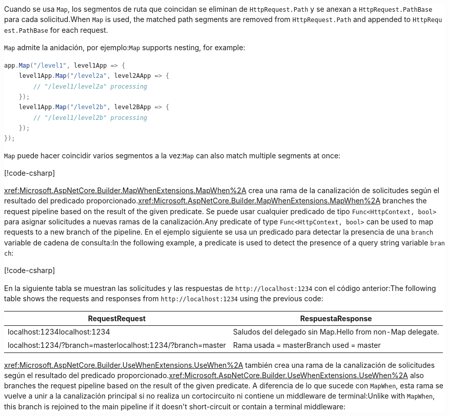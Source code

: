 <span data-ttu-id="154f2-220">Cuando se usa `Map`, los segmentos de ruta que coincidan se eliminan de `HttpRequest.Path` y se anexan a `HttpRequest.PathBase` para cada solicitud.</span><span class="sxs-lookup"><span data-stu-id="154f2-220">When `Map` is used, the matched path segments are removed from `HttpRequest.Path` and appended to `HttpRequest.PathBase` for each request.</span></span>

<span data-ttu-id="154f2-221">`Map` admite la anidación, por ejemplo:</span><span class="sxs-lookup"><span data-stu-id="154f2-221">`Map` supports nesting, for example:</span></span>

```csharp
app.Map("/level1", level1App => {
    level1App.Map("/level2a", level2AApp => {
        // "/level1/level2a" processing
    });
    level1App.Map("/level2b", level2BApp => {
        // "/level1/level2b" processing
    });
});
```

<span data-ttu-id="154f2-222">`Map` puede hacer coincidir varios segmentos a la vez:</span><span class="sxs-lookup"><span data-stu-id="154f2-222">`Map` can also match multiple segments at once:</span></span>

[!code-csharp[](index/snapshot/Chain/StartupMultiSeg.cs?highlight=13)]

<span data-ttu-id="154f2-223"><xref:Microsoft.AspNetCore.Builder.MapWhenExtensions.MapWhen%2A> crea una rama de la canalización de solicitudes según el resultado del predicado proporcionado.</span><span class="sxs-lookup"><span data-stu-id="154f2-223"><xref:Microsoft.AspNetCore.Builder.MapWhenExtensions.MapWhen%2A> branches the request pipeline based on the result of the given predicate.</span></span> <span data-ttu-id="154f2-224">Se puede usar cualquier predicado de tipo `Func<HttpContext, bool>` para asignar solicitudes a nuevas ramas de la canalización.</span><span class="sxs-lookup"><span data-stu-id="154f2-224">Any predicate of type `Func<HttpContext, bool>` can be used to map requests to a new branch of the pipeline.</span></span> <span data-ttu-id="154f2-225">En el ejemplo siguiente se usa un predicado para detectar la presencia de una `branch` variable de cadena de consulta:</span><span class="sxs-lookup"><span data-stu-id="154f2-225">In the following example, a predicate is used to detect the presence of a query string variable `branch`:</span></span>

[!code-csharp[](index/snapshot/Chain/StartupMapWhen.cs?highlight=14-15)]

<span data-ttu-id="154f2-226">En la siguiente tabla se muestran las solicitudes y las respuestas de `http://localhost:1234` con el código anterior:</span><span class="sxs-lookup"><span data-stu-id="154f2-226">The following table shows the requests and responses from `http://localhost:1234` using the previous code:</span></span>

| <span data-ttu-id="154f2-227">Request</span><span class="sxs-lookup"><span data-stu-id="154f2-227">Request</span></span>                       | <span data-ttu-id="154f2-228">Respuesta</span><span class="sxs-lookup"><span data-stu-id="154f2-228">Response</span></span>                     |
| ----------------------------- | ---------------------------- |
| <span data-ttu-id="154f2-229">localhost:1234</span><span class="sxs-lookup"><span data-stu-id="154f2-229">localhost:1234</span></span>                | <span data-ttu-id="154f2-230">Saludos del delegado sin Map.</span><span class="sxs-lookup"><span data-stu-id="154f2-230">Hello from non-Map delegate.</span></span> |
| <span data-ttu-id="154f2-231">localhost:1234/?branch=master</span><span class="sxs-lookup"><span data-stu-id="154f2-231">localhost:1234/?branch=master</span></span> | <span data-ttu-id="154f2-232">Rama usada = master</span><span class="sxs-lookup"><span data-stu-id="154f2-232">Branch used = master</span></span>         |

<span data-ttu-id="154f2-233"><xref:Microsoft.AspNetCore.Builder.UseWhenExtensions.UseWhen%2A> también crea una rama de la canalización de solicitudes según el resultado del predicado proporcionado.</span><span class="sxs-lookup"><span data-stu-id="154f2-233"><xref:Microsoft.AspNetCore.Builder.UseWhenExtensions.UseWhen%2A> also branches the request pipeline based on the result of the given predicate.</span></span> <span data-ttu-id="154f2-234">A diferencia de lo que sucede con `MapWhen`, esta rama se vuelve a unir a la canalización principal si no realiza un cortocircuito ni contiene un middleware de terminal:</span><span class="sxs-lookup"><span data-stu-id="154f2-234">Unlike with `MapWhen`, this branch is rejoined to the main pipeline if it doesn't short-circuit or contain a terminal middleware:</span></span>
